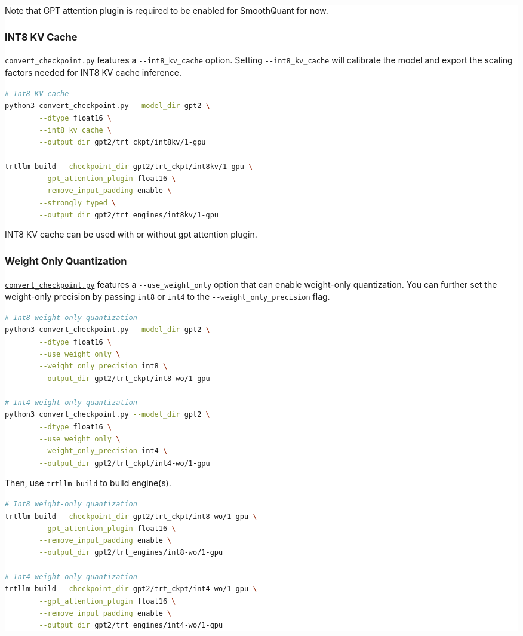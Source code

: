 Note that GPT attention plugin is required to be enabled for SmoothQuant for now.


### INT8 KV Cache

[`convert_checkpoint.py`](./convert_checkpoint.py) features a
`--int8_kv_cache` option. Setting `--int8_kv_cache` will calibrate the model and export the
scaling factors needed for INT8 KV cache inference.

```bash
# Int8 KV cache
python3 convert_checkpoint.py --model_dir gpt2 \
        --dtype float16 \
        --int8_kv_cache \
        --output_dir gpt2/trt_ckpt/int8kv/1-gpu

trtllm-build --checkpoint_dir gpt2/trt_ckpt/int8kv/1-gpu \
        --gpt_attention_plugin float16 \
        --remove_input_padding enable \
        --strongly_typed \
        --output_dir gpt2/trt_engines/int8kv/1-gpu
```

INT8 KV cache can be used with or without gpt attention plugin.

### Weight Only Quantization

[`convert_checkpoint.py`](./convert_checkpoint.py) features a `--use_weight_only` option that can enable weight-only quantization. You can further set the weight-only precision by passing `int8` or `int4` to the `--weight_only_precision` flag.

```bash
# Int8 weight-only quantization
python3 convert_checkpoint.py --model_dir gpt2 \
        --dtype float16 \
        --use_weight_only \
        --weight_only_precision int8 \
        --output_dir gpt2/trt_ckpt/int8-wo/1-gpu

# Int4 weight-only quantization
python3 convert_checkpoint.py --model_dir gpt2 \
        --dtype float16 \
        --use_weight_only \
        --weight_only_precision int4 \
        --output_dir gpt2/trt_ckpt/int4-wo/1-gpu
```

Then, use `trtllm-build` to build engine(s).

```bash
# Int8 weight-only quantization
trtllm-build --checkpoint_dir gpt2/trt_ckpt/int8-wo/1-gpu \
        --gpt_attention_plugin float16 \
        --remove_input_padding enable \
        --output_dir gpt2/trt_engines/int8-wo/1-gpu

# Int4 weight-only quantization
trtllm-build --checkpoint_dir gpt2/trt_ckpt/int4-wo/1-gpu \
        --gpt_attention_plugin float16 \
        --remove_input_padding enable \
        --output_dir gpt2/trt_engines/int4-wo/1-gpu
```

